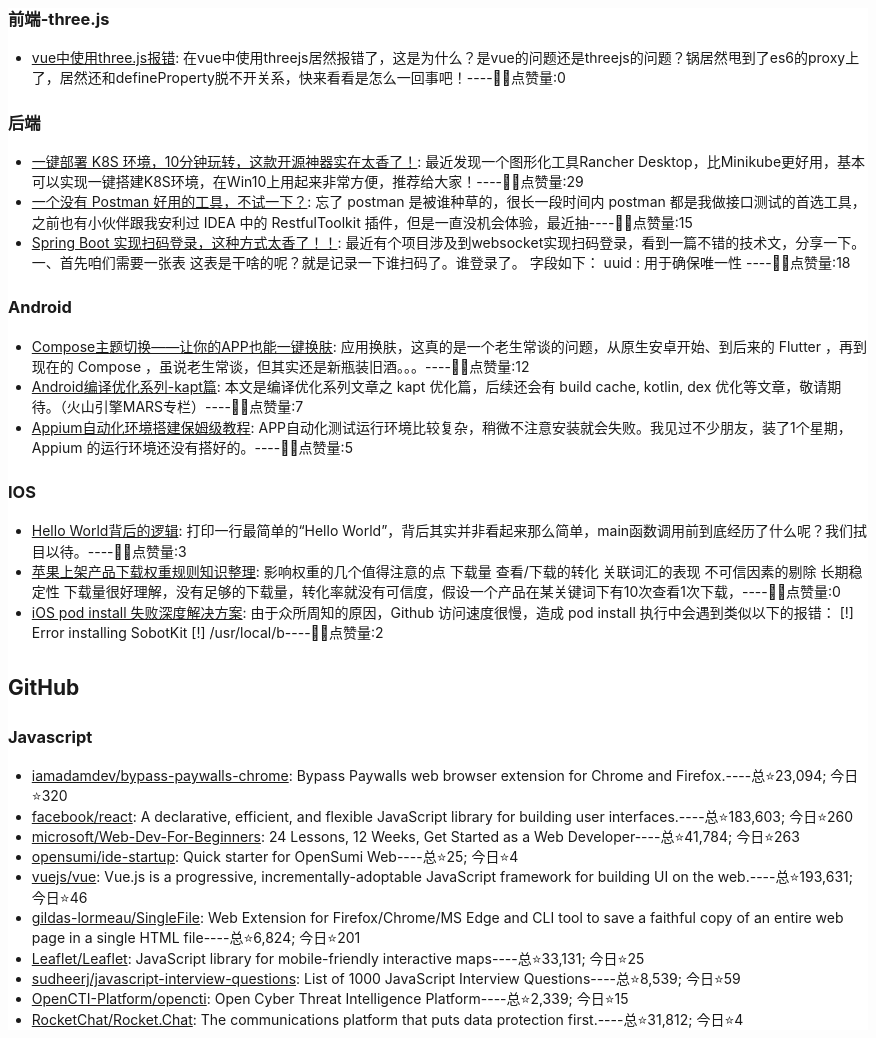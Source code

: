 ### 前端-three.js 
- [vue中使用three.js报错](https://juejin.cn/post/7070895418233585677): 在vue中使用threejs居然报错了，这是为什么？是vue的问题还是threejs的问题？锅居然甩到了es6的proxy上了，居然还和defineProperty脱不开关系，快来看看是怎么一回事吧！----👍🏻点赞量:0 

### 后端 
- [一键部署 K8S 环境，10分钟玩转，这款开源神器实在太香了！](https://juejin.cn/post/7070683049049980941): 最近发现一个图形化工具Rancher Desktop，比Minikube更好用，基本可以实现一键搭建K8S环境，在Win10上用起来非常方便，推荐给大家！----👍🏻点赞量:29 
- [一个没有 Postman 好用的工具，不试一下？](https://juejin.cn/post/7070409218964062222): 忘了 postman 是被谁种草的，很长一段时间内 postman 都是我做接口测试的首选工具，之前也有小伙伴跟我安利过 IDEA 中的 RestfulToolkit 插件，但是一直没机会体验，最近抽----👍🏻点赞量:15 
- [Spring Boot 实现扫码登录，这种方式太香了！！](https://juejin.cn/post/7070690545446125598): 最近有个项目涉及到websocket实现扫码登录，看到一篇不错的技术文，分享一下。 一、首先咱们需要一张表 这表是干啥的呢？就是记录一下谁扫码了。谁登录了。 字段如下： uuid : 用于确保唯一性 ----👍🏻点赞量:18 

### Android 
- [Compose主题切换——让你的APP也能一键换肤](https://juejin.cn/post/7070671629713408031): 应用换肤，这真的是一个老生常谈的问题，从原生安卓开始、到后来的 Flutter ，再到现在的 Compose ，虽说老生常谈，但其实还是新瓶装旧酒。。。----👍🏻点赞量:12 
- [Android编译优化系列-kapt篇](https://juejin.cn/post/7070849501166059551): 本文是编译优化系列文章之 kapt 优化篇，后续还会有 build cache, kotlin, dex 优化等文章，敬请期待。（火山引擎MARS专栏）----👍🏻点赞量:7 
- [Appium自动化环境搭建保姆级教程](https://juejin.cn/post/7069774917641699364): APP自动化测试运行环境比较复杂，稍微不注意安装就会失败。我见过不少朋友，装了1个星期，Appium 的运行环境还没有搭好的。----👍🏻点赞量:5 

### IOS 
- [Hello World背后的逻辑](https://juejin.cn/post/7070768626680201223): 打印一行最简单的“Hello World”，背后其实并非看起来那么简单，main函数调用前到底经历了什么呢？我们拭目以待。----👍🏻点赞量:3 
- [苹果上架产品下载权重规则知识整理](https://juejin.cn/post/7070515901308600327): 影响权重的几个值得注意的点 下载量 查看/下载的转化 关联词汇的表现 不可信因素的剔除 长期稳定性 下载量很好理解，没有足够的下载量，转化率就没有可信度，假设一个产品在某关键词下有10次查看1次下载，----👍🏻点赞量:0 
- [iOS pod install 失败深度解决方案](https://juejin.cn/post/7071189010315477023): 由于众所周知的原因，Github 访问速度很慢，造成 pod install 执行中会遇到类似以下的报错： [!] Error installing SobotKit [!] /usr/local/b----👍🏻点赞量:2 


## GitHub 
### Javascript 
- [iamadamdev/bypass-paywalls-chrome](https://github.com/iamadamdev/bypass-paywalls-chrome): Bypass Paywalls web browser extension for Chrome and Firefox.----总⭐️23,094; 今日⭐️320 
- [facebook/react](https://github.com/facebook/react): A declarative, efficient, and flexible JavaScript library for building user interfaces.----总⭐️183,603; 今日⭐️260 
- [microsoft/Web-Dev-For-Beginners](https://github.com/microsoft/Web-Dev-For-Beginners): 24 Lessons, 12 Weeks, Get Started as a Web Developer----总⭐️41,784; 今日⭐️263 
- [opensumi/ide-startup](https://github.com/opensumi/ide-startup): Quick starter for OpenSumi Web----总⭐️25; 今日⭐️4 
- [vuejs/vue](https://github.com/vuejs/vue): Vue.js is a progressive, incrementally-adoptable JavaScript framework for building UI on the web.----总⭐️193,631; 今日⭐️46 
- [gildas-lormeau/SingleFile](https://github.com/gildas-lormeau/SingleFile): Web Extension for Firefox/Chrome/MS Edge and CLI tool to save a faithful copy of an entire web page in a single HTML file----总⭐️6,824; 今日⭐️201 
- [Leaflet/Leaflet](https://github.com/Leaflet/Leaflet): JavaScript library for mobile-friendly interactive maps----总⭐️33,131; 今日⭐️25 
- [sudheerj/javascript-interview-questions](https://github.com/sudheerj/javascript-interview-questions): List of 1000 JavaScript Interview Questions----总⭐️8,539; 今日⭐️59 
- [OpenCTI-Platform/opencti](https://github.com/OpenCTI-Platform/opencti): Open Cyber Threat Intelligence Platform----总⭐️2,339; 今日⭐️15 
- [RocketChat/Rocket.Chat](https://github.com/RocketChat/Rocket.Chat): The communications platform that puts data protection first.----总⭐️31,812; 今日⭐️4 
